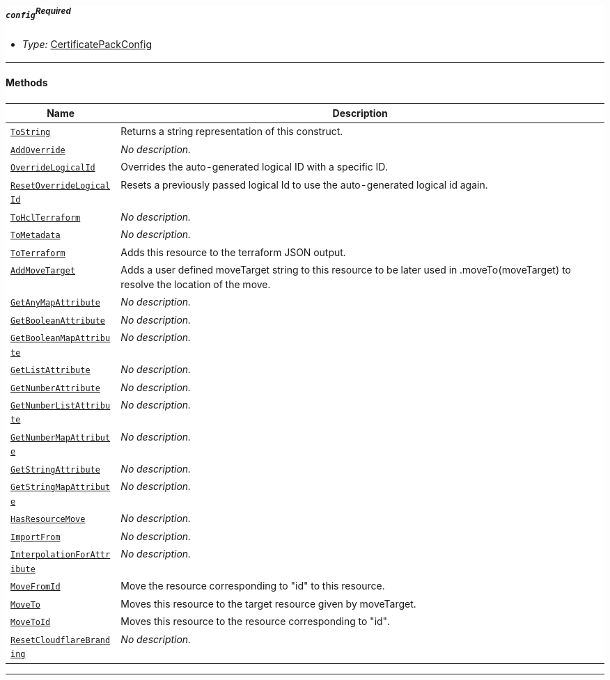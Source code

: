 ##### `config`<sup>Required</sup> <a name="config" id="@cdktf/provider-cloudflare.certificatePack.CertificatePack.Initializer.parameter.config"></a>

- *Type:* <a href="#@cdktf/provider-cloudflare.certificatePack.CertificatePackConfig">CertificatePackConfig</a>

---

#### Methods <a name="Methods" id="Methods"></a>

| **Name** | **Description** |
| --- | --- |
| <code><a href="#@cdktf/provider-cloudflare.certificatePack.CertificatePack.toString">ToString</a></code> | Returns a string representation of this construct. |
| <code><a href="#@cdktf/provider-cloudflare.certificatePack.CertificatePack.addOverride">AddOverride</a></code> | *No description.* |
| <code><a href="#@cdktf/provider-cloudflare.certificatePack.CertificatePack.overrideLogicalId">OverrideLogicalId</a></code> | Overrides the auto-generated logical ID with a specific ID. |
| <code><a href="#@cdktf/provider-cloudflare.certificatePack.CertificatePack.resetOverrideLogicalId">ResetOverrideLogicalId</a></code> | Resets a previously passed logical Id to use the auto-generated logical id again. |
| <code><a href="#@cdktf/provider-cloudflare.certificatePack.CertificatePack.toHclTerraform">ToHclTerraform</a></code> | *No description.* |
| <code><a href="#@cdktf/provider-cloudflare.certificatePack.CertificatePack.toMetadata">ToMetadata</a></code> | *No description.* |
| <code><a href="#@cdktf/provider-cloudflare.certificatePack.CertificatePack.toTerraform">ToTerraform</a></code> | Adds this resource to the terraform JSON output. |
| <code><a href="#@cdktf/provider-cloudflare.certificatePack.CertificatePack.addMoveTarget">AddMoveTarget</a></code> | Adds a user defined moveTarget string to this resource to be later used in .moveTo(moveTarget) to resolve the location of the move. |
| <code><a href="#@cdktf/provider-cloudflare.certificatePack.CertificatePack.getAnyMapAttribute">GetAnyMapAttribute</a></code> | *No description.* |
| <code><a href="#@cdktf/provider-cloudflare.certificatePack.CertificatePack.getBooleanAttribute">GetBooleanAttribute</a></code> | *No description.* |
| <code><a href="#@cdktf/provider-cloudflare.certificatePack.CertificatePack.getBooleanMapAttribute">GetBooleanMapAttribute</a></code> | *No description.* |
| <code><a href="#@cdktf/provider-cloudflare.certificatePack.CertificatePack.getListAttribute">GetListAttribute</a></code> | *No description.* |
| <code><a href="#@cdktf/provider-cloudflare.certificatePack.CertificatePack.getNumberAttribute">GetNumberAttribute</a></code> | *No description.* |
| <code><a href="#@cdktf/provider-cloudflare.certificatePack.CertificatePack.getNumberListAttribute">GetNumberListAttribute</a></code> | *No description.* |
| <code><a href="#@cdktf/provider-cloudflare.certificatePack.CertificatePack.getNumberMapAttribute">GetNumberMapAttribute</a></code> | *No description.* |
| <code><a href="#@cdktf/provider-cloudflare.certificatePack.CertificatePack.getStringAttribute">GetStringAttribute</a></code> | *No description.* |
| <code><a href="#@cdktf/provider-cloudflare.certificatePack.CertificatePack.getStringMapAttribute">GetStringMapAttribute</a></code> | *No description.* |
| <code><a href="#@cdktf/provider-cloudflare.certificatePack.CertificatePack.hasResourceMove">HasResourceMove</a></code> | *No description.* |
| <code><a href="#@cdktf/provider-cloudflare.certificatePack.CertificatePack.importFrom">ImportFrom</a></code> | *No description.* |
| <code><a href="#@cdktf/provider-cloudflare.certificatePack.CertificatePack.interpolationForAttribute">InterpolationForAttribute</a></code> | *No description.* |
| <code><a href="#@cdktf/provider-cloudflare.certificatePack.CertificatePack.moveFromId">MoveFromId</a></code> | Move the resource corresponding to "id" to this resource. |
| <code><a href="#@cdktf/provider-cloudflare.certificatePack.CertificatePack.moveTo">MoveTo</a></code> | Moves this resource to the target resource given by moveTarget. |
| <code><a href="#@cdktf/provider-cloudflare.certificatePack.CertificatePack.moveToId">MoveToId</a></code> | Moves this resource to the resource corresponding to "id". |
| <code><a href="#@cdktf/provider-cloudflare.certificatePack.CertificatePack.resetCloudflareBranding">ResetCloudflareBranding</a></code> | *No description.* |

---